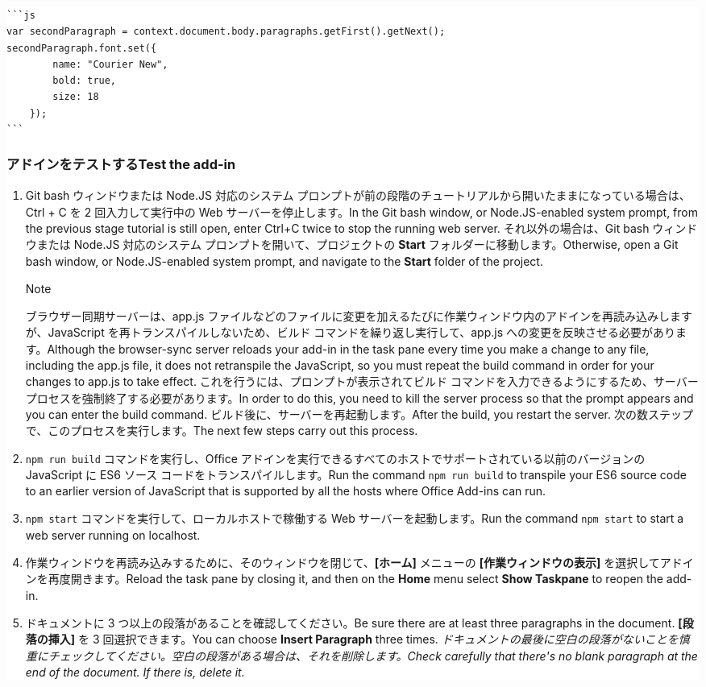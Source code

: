     ```js
    var secondParagraph = context.document.body.paragraphs.getFirst().getNext();
    secondParagraph.font.set({
            name: "Courier New",
            bold: true,
            size: 18
        });
    ``` 

### <a name="test-the-add-in"></a><span data-ttu-id="c61cd-191">アドインをテストする</span><span class="sxs-lookup"><span data-stu-id="c61cd-191">Test the add-in</span></span>

1. <span data-ttu-id="c61cd-192">Git bash ウィンドウまたは Node.JS 対応のシステム プロンプトが前の段階のチュートリアルから開いたままになっている場合は、Ctrl + C を 2 回入力して実行中の Web サーバーを停止します。</span><span class="sxs-lookup"><span data-stu-id="c61cd-192">In the Git bash window, or Node.JS-enabled system prompt, from the previous stage tutorial is still open, enter Ctrl+C twice to stop the running web server.</span></span> <span data-ttu-id="c61cd-193">それ以外の場合は、Git bash ウィンドウまたは Node.JS 対応のシステム プロンプトを開いて、プロジェクトの **Start** フォルダーに移動します。</span><span class="sxs-lookup"><span data-stu-id="c61cd-193">Otherwise, open a Git bash window, or Node.JS-enabled system prompt, and navigate to the **Start** folder of the project.</span></span>

     > [!NOTE]
     > <span data-ttu-id="c61cd-194">ブラウザー同期サーバーは、app.js ファイルなどのファイルに変更を加えるたびに作業ウィンドウ内のアドインを再読み込みしますが、JavaScript を再トランスパイルしないため、ビルド コマンドを繰り返し実行して、app.js への変更を反映させる必要があります。</span><span class="sxs-lookup"><span data-stu-id="c61cd-194">Although the browser-sync server reloads your add-in in the task pane every time you make a change to any file, including the app.js file, it does not retranspile the JavaScript, so you must repeat the build command in order for your changes to app.js to take effect.</span></span> <span data-ttu-id="c61cd-195">これを行うには、プロンプトが表示されてビルド コマンドを入力できるようにするため、サーバー プロセスを強制終了する必要があります。</span><span class="sxs-lookup"><span data-stu-id="c61cd-195">In order to do this, you need to kill the server process so that the prompt appears and you can enter the build command.</span></span> <span data-ttu-id="c61cd-196">ビルド後に、サーバーを再起動します。</span><span class="sxs-lookup"><span data-stu-id="c61cd-196">After the build, you restart the server.</span></span> <span data-ttu-id="c61cd-197">次の数ステップで、このプロセスを実行します。</span><span class="sxs-lookup"><span data-stu-id="c61cd-197">The next few steps carry out this process.</span></span>

2. <span data-ttu-id="c61cd-198">`npm run build` コマンドを実行し、Office アドインを実行できるすべてのホストでサポートされている以前のバージョンの JavaScript に ES6 ソース コードをトランスパイルします。</span><span class="sxs-lookup"><span data-stu-id="c61cd-198">Run the command `npm run build` to transpile your ES6 source code to an earlier version of JavaScript that is supported by all the hosts where Office Add-ins can run.</span></span>

3. <span data-ttu-id="c61cd-199">`npm start` コマンドを実行して、ローカルホストで稼働する Web サーバーを起動します。</span><span class="sxs-lookup"><span data-stu-id="c61cd-199">Run the command `npm start` to start a web server running on localhost.</span></span>   

4. <span data-ttu-id="c61cd-200">作業ウィンドウを再読み込みするために、そのウィンドウを閉じて、**[ホーム]** メニューの **[作業ウィンドウの表示]** を選択してアドインを再度開きます。</span><span class="sxs-lookup"><span data-stu-id="c61cd-200">Reload the task pane by closing it, and then on the **Home** menu select **Show Taskpane** to reopen the add-in.</span></span>

5. <span data-ttu-id="c61cd-201">ドキュメントに 3 つ以上の段落があることを確認してください。</span><span class="sxs-lookup"><span data-stu-id="c61cd-201">Be sure there are at least three paragraphs in the document.</span></span> <span data-ttu-id="c61cd-202">**[段落の挿入]** を 3 回選択できます。</span><span class="sxs-lookup"><span data-stu-id="c61cd-202">You can choose **Insert Paragraph** three times.</span></span> <span data-ttu-id="c61cd-203">*ドキュメントの最後に空白の段落がないことを慎重にチェックしてください。空白の段落がある場合は、それを削除します。*</span><span class="sxs-lookup"><span data-stu-id="c61cd-203">*Check carefully that there's no blank paragraph at the end of the document. If there is, delete it.*</span></span>
